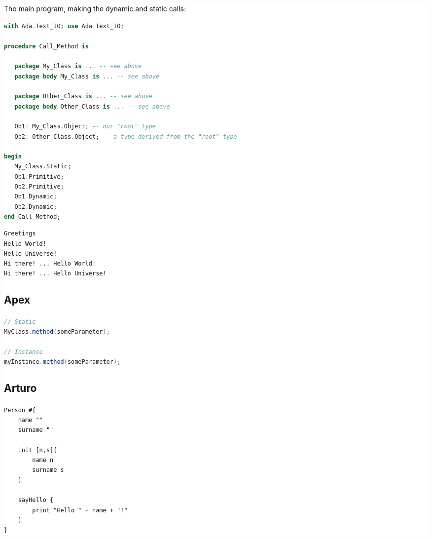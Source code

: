 The main program, making the dynamic and static calls:


```Ada
with Ada.Text_IO; use Ada.Text_IO;

procedure Call_Method is

   package My_Class is ... -- see above
   package body My_Class is ... -- see above

   package Other_Class is ... -- see above
   package body Other_Class is ... -- see above

   Ob1: My_Class.Object; -- our "root" type
   Ob2: Other_Class.Object; -- a type derived from the "root" type

begin
   My_Class.Static;
   Ob1.Primitive;
   Ob2.Primitive;
   Ob1.Dynamic;
   Ob2.Dynamic;
end Call_Method;
```


```txt
Greetings
Hello World!
Hello Universe!
Hi there! ... Hello World!
Hi there! ... Hello Universe!
```



## Apex


```Java
// Static
MyClass.method(someParameter);

// Instance
myInstance.method(someParameter);
```



## Arturo



```arturo
Person #{
	name ""
	surname ""

	init [n,s]{
		name n
		surname s
	}

	sayHello {
		print "Hello " + name + "!"
	}
}

```